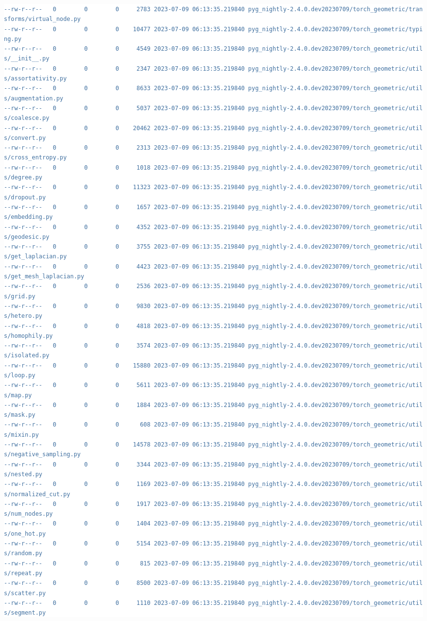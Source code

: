 ```diff
--rw-r--r--   0        0        0     2783 2023-07-09 06:13:35.219840 pyg_nightly-2.4.0.dev20230709/torch_geometric/transforms/virtual_node.py
--rw-r--r--   0        0        0    10477 2023-07-09 06:13:35.219840 pyg_nightly-2.4.0.dev20230709/torch_geometric/typing.py
--rw-r--r--   0        0        0     4549 2023-07-09 06:13:35.219840 pyg_nightly-2.4.0.dev20230709/torch_geometric/utils/__init__.py
--rw-r--r--   0        0        0     2347 2023-07-09 06:13:35.219840 pyg_nightly-2.4.0.dev20230709/torch_geometric/utils/assortativity.py
--rw-r--r--   0        0        0     8633 2023-07-09 06:13:35.219840 pyg_nightly-2.4.0.dev20230709/torch_geometric/utils/augmentation.py
--rw-r--r--   0        0        0     5037 2023-07-09 06:13:35.219840 pyg_nightly-2.4.0.dev20230709/torch_geometric/utils/coalesce.py
--rw-r--r--   0        0        0    20462 2023-07-09 06:13:35.219840 pyg_nightly-2.4.0.dev20230709/torch_geometric/utils/convert.py
--rw-r--r--   0        0        0     2313 2023-07-09 06:13:35.219840 pyg_nightly-2.4.0.dev20230709/torch_geometric/utils/cross_entropy.py
--rw-r--r--   0        0        0     1018 2023-07-09 06:13:35.219840 pyg_nightly-2.4.0.dev20230709/torch_geometric/utils/degree.py
--rw-r--r--   0        0        0    11323 2023-07-09 06:13:35.219840 pyg_nightly-2.4.0.dev20230709/torch_geometric/utils/dropout.py
--rw-r--r--   0        0        0     1657 2023-07-09 06:13:35.219840 pyg_nightly-2.4.0.dev20230709/torch_geometric/utils/embedding.py
--rw-r--r--   0        0        0     4352 2023-07-09 06:13:35.219840 pyg_nightly-2.4.0.dev20230709/torch_geometric/utils/geodesic.py
--rw-r--r--   0        0        0     3755 2023-07-09 06:13:35.219840 pyg_nightly-2.4.0.dev20230709/torch_geometric/utils/get_laplacian.py
--rw-r--r--   0        0        0     4423 2023-07-09 06:13:35.219840 pyg_nightly-2.4.0.dev20230709/torch_geometric/utils/get_mesh_laplacian.py
--rw-r--r--   0        0        0     2536 2023-07-09 06:13:35.219840 pyg_nightly-2.4.0.dev20230709/torch_geometric/utils/grid.py
--rw-r--r--   0        0        0     9830 2023-07-09 06:13:35.219840 pyg_nightly-2.4.0.dev20230709/torch_geometric/utils/hetero.py
--rw-r--r--   0        0        0     4818 2023-07-09 06:13:35.219840 pyg_nightly-2.4.0.dev20230709/torch_geometric/utils/homophily.py
--rw-r--r--   0        0        0     3574 2023-07-09 06:13:35.219840 pyg_nightly-2.4.0.dev20230709/torch_geometric/utils/isolated.py
--rw-r--r--   0        0        0    15880 2023-07-09 06:13:35.219840 pyg_nightly-2.4.0.dev20230709/torch_geometric/utils/loop.py
--rw-r--r--   0        0        0     5611 2023-07-09 06:13:35.219840 pyg_nightly-2.4.0.dev20230709/torch_geometric/utils/map.py
--rw-r--r--   0        0        0     1884 2023-07-09 06:13:35.219840 pyg_nightly-2.4.0.dev20230709/torch_geometric/utils/mask.py
--rw-r--r--   0        0        0      608 2023-07-09 06:13:35.219840 pyg_nightly-2.4.0.dev20230709/torch_geometric/utils/mixin.py
--rw-r--r--   0        0        0    14578 2023-07-09 06:13:35.219840 pyg_nightly-2.4.0.dev20230709/torch_geometric/utils/negative_sampling.py
--rw-r--r--   0        0        0     3344 2023-07-09 06:13:35.219840 pyg_nightly-2.4.0.dev20230709/torch_geometric/utils/nested.py
--rw-r--r--   0        0        0     1169 2023-07-09 06:13:35.219840 pyg_nightly-2.4.0.dev20230709/torch_geometric/utils/normalized_cut.py
--rw-r--r--   0        0        0     1917 2023-07-09 06:13:35.219840 pyg_nightly-2.4.0.dev20230709/torch_geometric/utils/num_nodes.py
--rw-r--r--   0        0        0     1404 2023-07-09 06:13:35.219840 pyg_nightly-2.4.0.dev20230709/torch_geometric/utils/one_hot.py
--rw-r--r--   0        0        0     5154 2023-07-09 06:13:35.219840 pyg_nightly-2.4.0.dev20230709/torch_geometric/utils/random.py
--rw-r--r--   0        0        0      815 2023-07-09 06:13:35.219840 pyg_nightly-2.4.0.dev20230709/torch_geometric/utils/repeat.py
--rw-r--r--   0        0        0     8500 2023-07-09 06:13:35.219840 pyg_nightly-2.4.0.dev20230709/torch_geometric/utils/scatter.py
--rw-r--r--   0        0        0     1110 2023-07-09 06:13:35.219840 pyg_nightly-2.4.0.dev20230709/torch_geometric/utils/segment.py
```
